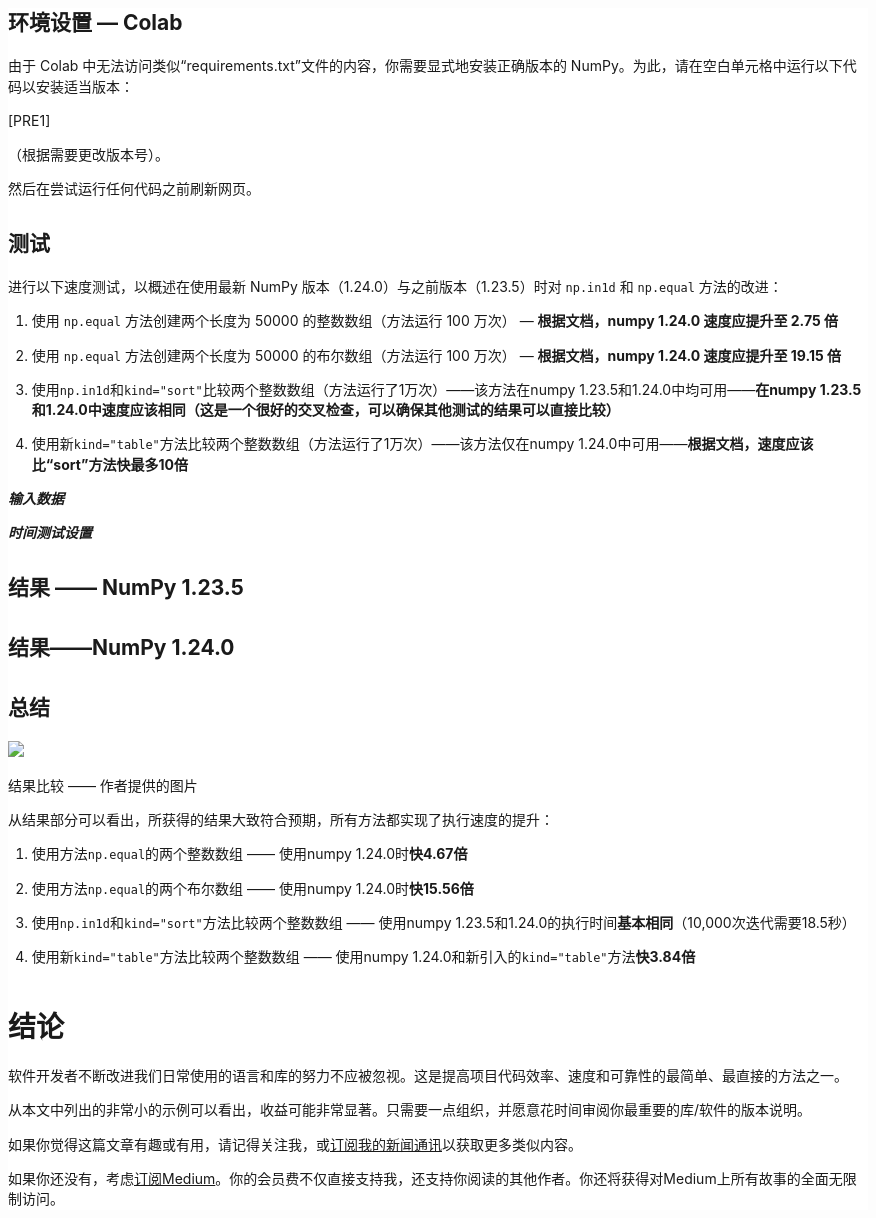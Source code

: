 ## 环境设置 — Colab

由于 Colab 中无法访问类似“requirements.txt”文件的内容，你需要显式地安装正确版本的 NumPy。为此，请在空白单元格中运行以下代码以安装适当版本：

[PRE1]

（根据需要更改版本号）。

然后在尝试运行任何代码之前刷新网页。

## 测试

进行以下速度测试，以概述在使用最新 NumPy 版本（1.24.0）与之前版本（1.23.5）时对 `np.in1d` 和 `np.equal` 方法的改进：

1.  使用 `np.equal` 方法创建两个长度为 50000 的整数数组（方法运行 100 万次） — **根据文档，numpy 1.24.0 速度应提升至 2.75 倍**

1.  使用 `np.equal` 方法创建两个长度为 50000 的布尔数组（方法运行 100 万次） — **根据文档，numpy 1.24.0 速度应提升至 19.15 倍**

1.  使用`np.in1d`和`kind="sort"`比较两个整数数组（方法运行了1万次）——该方法在numpy 1.23.5和1.24.0中均可用——**在numpy 1.23.5和1.24.0中速度应该相同（这是一个很好的交叉检查，可以确保其他测试的结果可以直接比较）**

1.  使用新`kind="table"`方法比较两个整数数组（方法运行了1万次）——该方法仅在numpy 1.24.0中可用——**根据文档，速度应该比“sort”方法快最多10倍**

***输入数据***

***时间测试设置***

## 结果 —— NumPy 1.23.5

## 结果——NumPy 1.24.0

## 总结

![](../Images/bdc50faa3043c57c7f6845d38e2c1f24.png)

结果比较 —— 作者提供的图片

从结果部分可以看出，所获得的结果大致符合预期，所有方法都实现了执行速度的提升：

1.  使用方法`np.equal`的两个整数数组 —— 使用numpy 1.24.0时**快4.67倍**

1.  使用方法`np.equal`的两个布尔数组 —— 使用numpy 1.24.0时**快15.56倍**

1.  使用`np.in1d`和`kind="sort"`方法比较两个整数数组 —— 使用numpy 1.23.5和1.24.0的执行时间**基本相同**（10,000次迭代需要18.5秒）

1.  使用新`kind="table"`方法比较两个整数数组 —— 使用numpy 1.24.0和新引入的`kind="table"`方法**快3.84倍**

# 结论

软件开发者不断改进我们日常使用的语言和库的努力不应被忽视。这是提高项目代码效率、速度和可靠性的最简单、最直接的方法之一。

从本文中列出的非常小的示例可以看出，收益可能非常显著。只需要一点组织，并愿意花时间审阅你最重要的库/软件的版本说明。

如果你觉得这篇文章有趣或有用，请记得关注我，或[订阅我的新闻通讯](https://medium.com/@maclayton/subscribe)以获取更多类似内容。

如果你还没有，考虑[订阅Medium](https://medium.com/@maclayton/membership)。你的会员费不仅直接支持我，还支持你阅读的其他作者。你还将获得对Medium上所有故事的全面无限制访问。
